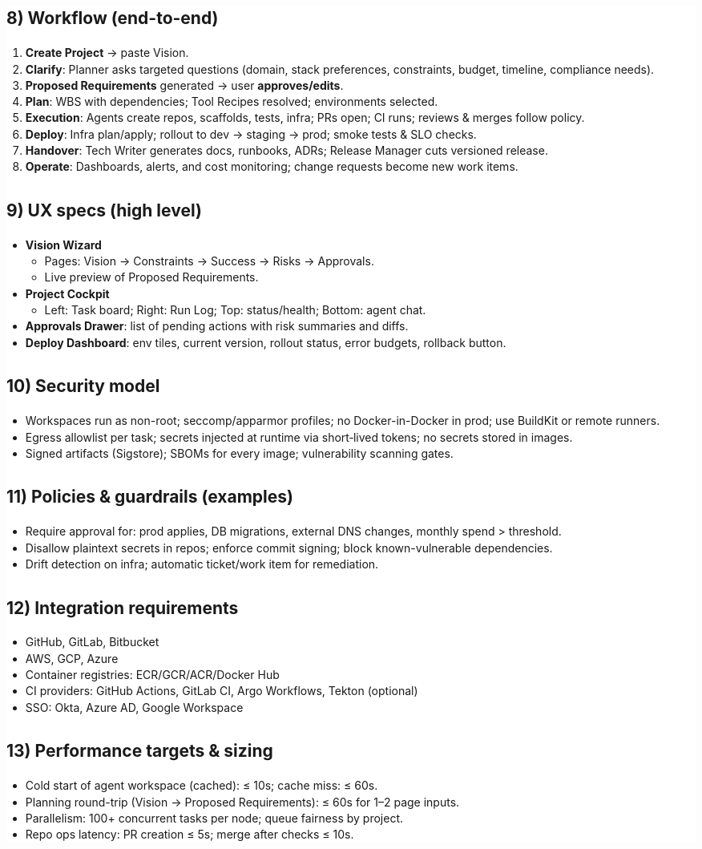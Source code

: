 ## 8) Workflow (end-to-end)
1. **Create Project** → paste Vision.
2. **Clarify**: Planner asks targeted questions (domain, stack preferences, constraints, budget, timeline, compliance needs).
3. **Proposed Requirements** generated → user **approves/edits**.
4. **Plan**: WBS with dependencies; Tool Recipes resolved; environments selected.
5. **Execution**: Agents create repos, scaffolds, tests, infra; PRs open; CI runs; reviews & merges follow policy.
6. **Deploy**: Infra plan/apply; rollout to dev → staging → prod; smoke tests & SLO checks.
7. **Handover**: Tech Writer generates docs, runbooks, ADRs; Release Manager cuts versioned release.
8. **Operate**: Dashboards, alerts, and cost monitoring; change requests become new work items.

## 9) UX specs (high level)
- **Vision Wizard**
  - Pages: Vision → Constraints → Success → Risks → Approvals.
  - Live preview of Proposed Requirements.
- **Project Cockpit**
  - Left: Task board; Right: Run Log; Top: status/health; Bottom: agent chat.
- **Approvals Drawer**: list of pending actions with risk summaries and diffs.
- **Deploy Dashboard**: env tiles, current version, rollout status, error budgets, rollback button.

## 10) Security model
- Workspaces run as non-root; seccomp/apparmor profiles; no Docker-in-Docker in prod; use BuildKit or remote runners.
- Egress allowlist per task; secrets injected at runtime via short‑lived tokens; no secrets stored in images.
- Signed artifacts (Sigstore); SBOMs for every image; vulnerability scanning gates.

## 11) Policies & guardrails (examples)
- Require approval for: prod applies, DB migrations, external DNS changes, monthly spend > threshold.
- Disallow plaintext secrets in repos; enforce commit signing; block known-vulnerable dependencies.
- Drift detection on infra; automatic ticket/work item for remediation.

## 12) Integration requirements
- GitHub, GitLab, Bitbucket
- AWS, GCP, Azure
- Container registries: ECR/GCR/ACR/Docker Hub
- CI providers: GitHub Actions, GitLab CI, Argo Workflows, Tekton (optional)
- SSO: Okta, Azure AD, Google Workspace

## 13) Performance targets & sizing
- Cold start of agent workspace (cached): ≤ 10s; cache miss: ≤ 60s.
- Planning round-trip (Vision → Proposed Requirements): ≤ 60s for 1–2 page inputs.
- Parallelism: 100+ concurrent tasks per node; queue fairness by project.
- Repo ops latency: PR creation ≤ 5s; merge after checks ≤ 10s.
